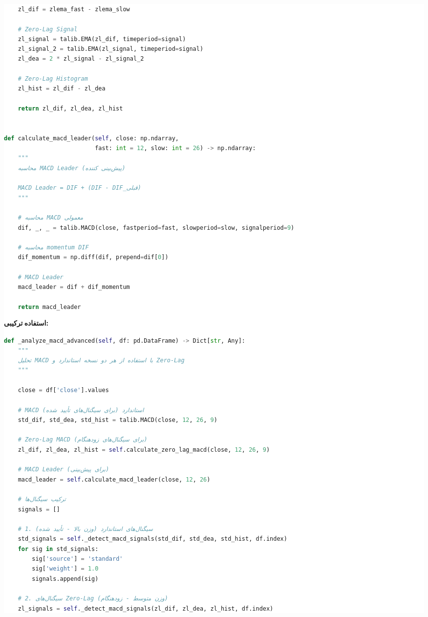 ```python
    zl_dif = zlema_fast - zlema_slow

    # Zero-Lag Signal
    zl_signal = talib.EMA(zl_dif, timeperiod=signal)
    zl_signal_2 = talib.EMA(zl_signal, timeperiod=signal)
    zl_dea = 2 * zl_signal - zl_signal_2

    # Zero-Lag Histogram
    zl_hist = zl_dif - zl_dea

    return zl_dif, zl_dea, zl_hist


def calculate_macd_leader(self, close: np.ndarray,
                          fast: int = 12, slow: int = 26) -> np.ndarray:
    """
    محاسبه MACD Leader (پیش‌بینی کننده)

    MACD Leader = DIF + (DIF - DIF_قبلی)
    """

    # محاسبه MACD معمولی
    dif, _, _ = talib.MACD(close, fastperiod=fast, slowperiod=slow, signalperiod=9)

    # محاسبه momentum DIF
    dif_momentum = np.diff(dif, prepend=dif[0])

    # MACD Leader
    macd_leader = dif + dif_momentum

    return macd_leader
```

**استفاده ترکیبی:**

```python
def _analyze_macd_advanced(self, df: pd.DataFrame) -> Dict[str, Any]:
    """
    تحلیل MACD با استفاده از هر دو نسخه استاندارد و Zero-Lag
    """

    close = df['close'].values

    # MACD استاندارد (برای سیگنال‌های تأیید شده)
    std_dif, std_dea, std_hist = talib.MACD(close, 12, 26, 9)

    # Zero-Lag MACD (برای سیگنال‌های زودهنگام)
    zl_dif, zl_dea, zl_hist = self.calculate_zero_lag_macd(close, 12, 26, 9)

    # MACD Leader (برای پیش‌بینی)
    macd_leader = self.calculate_macd_leader(close, 12, 26)

    # ترکیب سیگنال‌ها
    signals = []

    # 1. سیگنال‌های استاندارد (وزن بالا - تأیید شده)
    std_signals = self._detect_macd_signals(std_dif, std_dea, std_hist, df.index)
    for sig in std_signals:
        sig['source'] = 'standard'
        sig['weight'] = 1.0
        signals.append(sig)

    # 2. سیگنال‌های Zero-Lag (وزن متوسط - زودهنگام)
    zl_signals = self._detect_macd_signals(zl_dif, zl_dea, zl_hist, df.index)
```